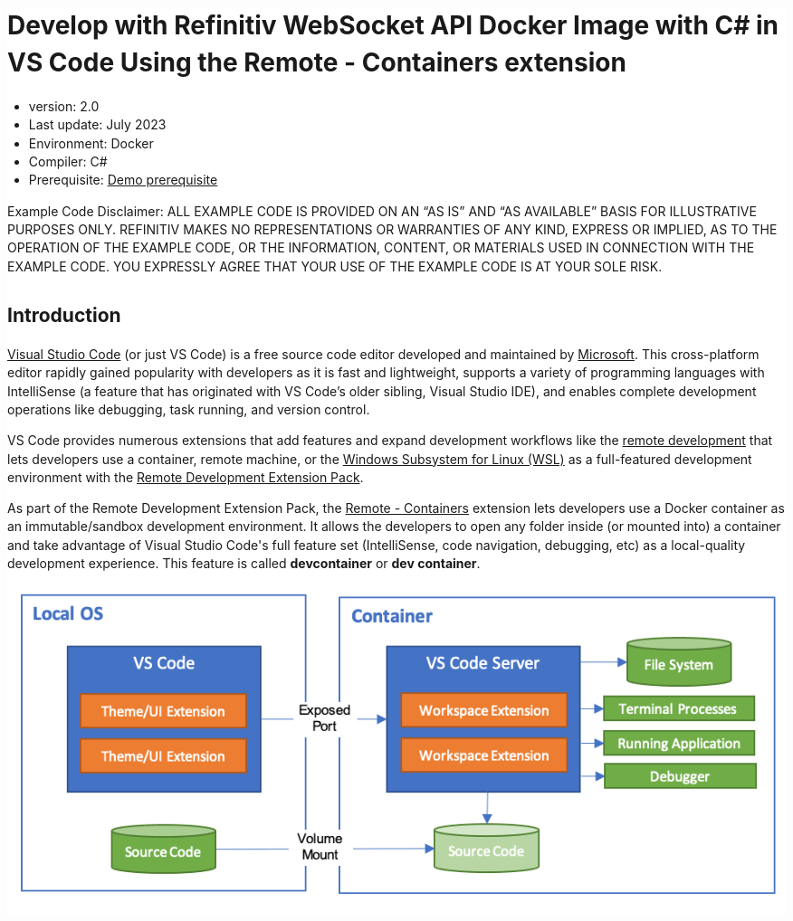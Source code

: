 # Develop with Refinitiv WebSocket API Docker Image with C# in VS Code Using the Remote - Containers extension
- version: 2.0
- Last update: July 2023
- Environment: Docker
- Compiler: C#
- Prerequisite: [Demo prerequisite](#prerequisite)

Example Code Disclaimer:
ALL EXAMPLE CODE IS PROVIDED ON AN “AS IS” AND “AS AVAILABLE” BASIS FOR ILLUSTRATIVE PURPOSES ONLY. REFINITIV MAKES NO REPRESENTATIONS OR WARRANTIES OF ANY KIND, EXPRESS OR IMPLIED, AS TO THE OPERATION OF THE EXAMPLE CODE, OR THE INFORMATION, CONTENT, OR MATERIALS USED IN CONNECTION WITH THE EXAMPLE CODE. YOU EXPRESSLY AGREE THAT YOUR USE OF THE EXAMPLE CODE IS AT YOUR SOLE RISK.

## <a id="intro"></a>Introduction

[Visual Studio Code](https://code.visualstudio.com/) (or just VS Code) is a free source code editor developed and maintained by [Microsoft](https://github.com/Microsoft/vscode). This cross-platform editor rapidly gained popularity with developers as it is fast and lightweight, supports a variety of programming languages with IntelliSense (a feature that has originated with VS Code’s older sibling, Visual Studio IDE), and enables complete development operations like debugging, task running, and version control.

VS Code provides numerous extensions that add features and expand development workflows like the [remote development](https://code.visualstudio.com/docs/remote/remote-overview) that lets developers use a container, remote machine, or the [Windows Subsystem for Linux (WSL)](https://developers.refinitiv.com/en/article-catalog/article/coding-testing-linux-apps-on-windows-with-wsl-windows-subsystem-for-linux) as a full-featured development environment with the [Remote Development Extension Pack](https://marketplace.visualstudio.com/items?itemName=ms-vscode-remote.vscode-remote-extensionpack). 

As part of the Remote Development Extension Pack, the [Remote - Containers](https://marketplace.visualstudio.com/items?itemName=ms-vscode-remote.remote-containers) extension lets developers use a Docker container as an immutable/sandbox development environment. It allows the developers to open any folder inside (or mounted into) a container and take advantage of Visual Studio Code's full feature set (IntelliSense, code navigation, debugging, etc) as a local-quality development experience. This feature is called **devcontainer** or **dev container**.

![figure-1](images/01_architecture-containers.png "Visual Studio Code Remote - Containers diagram")

